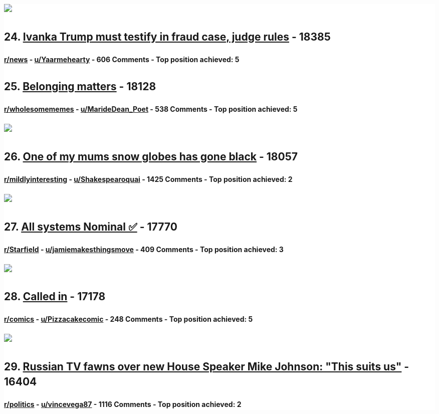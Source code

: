 <a href="https://i.redd.it/mgkenu15crwb1.jpg"><img src="https://b.thumbs.redditmedia.com/7BJ7O71X2q6KMtL49fGrvR_etHvqLylljaDvDgeSE5M.jpg"></img></a>

## 24. [Ivanka Trump must testify in fraud case, judge rules](http://reddit.com/r/news/comments/17hqcxs/ivanka_trump_must_testify_in_fraud_case_judge/) - 18385
#### [r/news](http://reddit.com/r/news) - [u/Yaarmehearty](http://reddit.com/u/Yaarmehearty) - 606 Comments - Top position achieved: 5

## 25. [Belonging matters](http://reddit.com/r/wholesomememes/comments/17hh93m/belonging_matters/) - 18128
#### [r/wholesomememes](http://reddit.com/r/wholesomememes) - [u/MarideDean_Poet](http://reddit.com/u/MarideDean_Poet) - 538 Comments - Top position achieved: 5

<a href="https://i.redd.it/i7toa20qvowb1.jpg"><img src="https://b.thumbs.redditmedia.com/-OzSAT43YWAq0oJKU5QdY8Ne-ElFBr5zjUu18DVtpEk.jpg"></img></a>

## 26. [One of my mums snow globes has gone black](http://reddit.com/r/mildlyinteresting/comments/17hk3ij/one_of_my_mums_snow_globes_has_gone_black/) - 18057
#### [r/mildlyinteresting](http://reddit.com/r/mildlyinteresting) - [u/Shakespearoquai](http://reddit.com/u/Shakespearoquai) - 1425 Comments - Top position achieved: 2

<a href="https://i.redd.it/hnjyru4oxpwb1.jpg"><img src="https://b.thumbs.redditmedia.com/JmBv9J4iV4qEn2obyP45HC_WQ_Zj_N2Ajflw_F3T-jc.jpg"></img></a>

## 27. [All systems Nominal ✅️](http://reddit.com/r/Starfield/comments/17hpiao/all_systems_nominal/) - 17770
#### [r/Starfield](http://reddit.com/r/Starfield) - [u/jamiemakesthingsmove](http://reddit.com/u/jamiemakesthingsmove) - 409 Comments - Top position achieved: 3

<a href="https://v.redd.it/3derl4x7frwb1"><img src="https://external-preview.redd.it/OHkxZzgzdTdmcndiMcjiQrfOlGjRY9DCXL8aujFxpF19HWnFuDRtMGej4Mqy.png?width=140&amp;height=78&amp;crop=140:78,smart&amp;format=jpg&amp;v=enabled&amp;lthumb=true&amp;s=c6d4ab7b5889a58ab7610b074557d98310ac3693"></img></a>

## 28. [Called in](http://reddit.com/r/comics/comments/17hl4cd/called_in/) - 17178
#### [r/comics](http://reddit.com/r/comics) - [u/Pizzacakecomic](http://reddit.com/u/Pizzacakecomic) - 248 Comments - Top position achieved: 5

<a href="https://www.reddit.com/gallery/17hl4cd"><img src="https://b.thumbs.redditmedia.com/5Oc2jiTf9VlSLs4nkJxuHF8yni1bgXxTUn6VicjqukE.jpg"></img></a>

## 29. [Russian TV fawns over new House Speaker Mike Johnson: "This suits us"](http://reddit.com/r/politics/comments/17hlirb/russian_tv_fawns_over_new_house_speaker_mike/) - 16404
#### [r/politics](http://reddit.com/r/politics) - [u/vincevega87](http://reddit.com/u/vincevega87) - 1116 Comments - Top position achieved: 2
